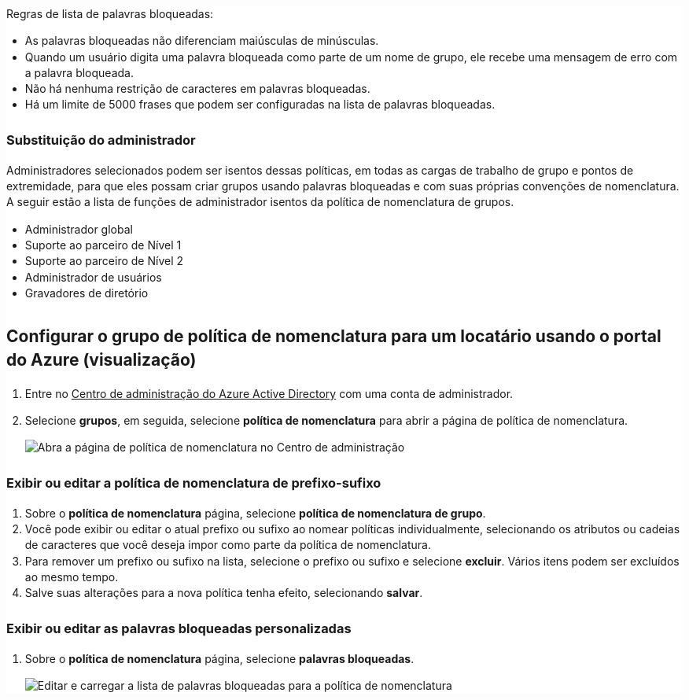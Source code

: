 Regras de lista de palavras bloqueadas:

- As palavras bloqueadas não diferenciam maiúsculas de minúsculas.
- Quando um usuário digita uma palavra bloqueada como parte de um nome de grupo, ele recebe uma mensagem de erro com a palavra bloqueada.
- Não há nenhuma restrição de caracteres em palavras bloqueadas.
- Há um limite de 5000 frases que podem ser configuradas na lista de palavras bloqueadas. 

### <a name="administrator-override"></a>Substituição do administrador

Administradores selecionados podem ser isentos dessas políticas, em todas as cargas de trabalho de grupo e pontos de extremidade, para que eles possam criar grupos usando palavras bloqueadas e com suas próprias convenções de nomenclatura. A seguir estão a lista de funções de administrador isentos da política de nomenclatura de grupos.

- Administrador global
- Suporte ao parceiro de Nível 1
- Suporte ao parceiro de Nível 2
- Administrador de usuários
- Gravadores de diretório

## <a name="configure-the-group-naming-policy-for-a-tenant-using-azure-portal-preview"></a>Configurar o grupo de política de nomenclatura para um locatário usando o portal do Azure (visualização)

1. Entre no [Centro de administração do Azure Active Directory](https://aad.portal.azure.com) com uma conta de administrador.
1. Selecione **grupos**, em seguida, selecione **política de nomenclatura** para abrir a página de política de nomenclatura.

    ![Abra a página de política de nomenclatura no Centro de administração](./media/groups-naming-policy/policy-preview.png)

### <a name="view-or-edit-the-prefix-suffix-naming-policy"></a>Exibir ou editar a política de nomenclatura de prefixo-sufixo

1. Sobre o **política de nomenclatura** página, selecione **política de nomenclatura de grupo**.
1. Você pode exibir ou editar o atual prefixo ou sufixo ao nomear políticas individualmente, selecionando os atributos ou cadeias de caracteres que você deseja impor como parte da política de nomenclatura.
1. Para remover um prefixo ou sufixo na lista, selecione o prefixo ou sufixo e selecione **excluir**. Vários itens podem ser excluídos ao mesmo tempo.
1. Salve suas alterações para a nova política tenha efeito, selecionando **salvar**.

### <a name="view-or-edit-the-custom-blocked-words"></a>Exibir ou editar as palavras bloqueadas personalizadas

1. Sobre o **política de nomenclatura** página, selecione **palavras bloqueadas**.

    ![Editar e carregar a lista de palavras bloqueadas para a política de nomenclatura](./media/groups-naming-policy/blockedwords-preview.png)
